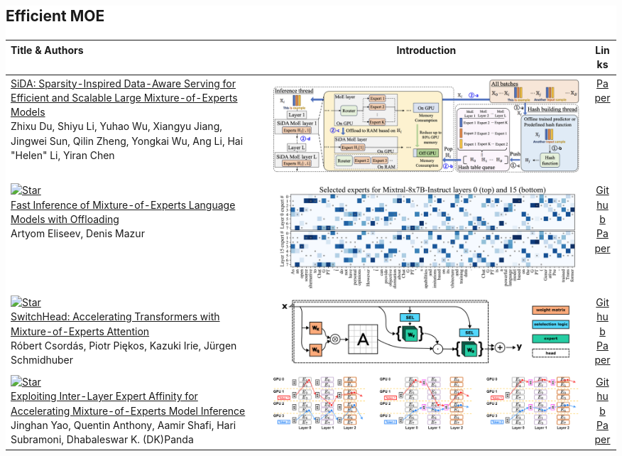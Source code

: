 
## Efficient MOE
| Title & Authors | Introduction | Links |
|:--|  :----: | :---:|
|[SiDA: Sparsity-Inspired Data-Aware Serving for Efficient and Scalable Large Mixture-of-Experts Models](https://arxiv.org/abs/2310.18859) <br> Zhixu Du, Shiyu Li, Yuhao Wu, Xiangyu Jiang, Jingwei Sun, Qilin Zheng, Yongkai Wu, Ang Li, Hai "Helen" Li, Yiran Chen |<img width="1002" alt="image" src="figures/SiDA.png"> |[Paper](https://arxiv.org/abs/2310.18859)|
|[![Star](https://img.shields.io/github/stars/dvmazur/mixtral-offloading.svg?style=social&label=Star)](https://github.com/dvmazur/mixtral-offloading)<br>[Fast Inference of Mixture-of-Experts Language Models with Offloading](https://arxiv.org/abs/2312.17238) <br> Artyom Eliseev, Denis Mazur |<img width="1002" alt="image" src="figures/mixtral_offloading.png"> |[Github](https://github.com/dvmazur/mixtral-offloading) <br> [Paper](https://arxiv.org/abs/2312.17238)|
|[![Star](https://img.shields.io/github/stars/robertcsordas/moe_attention.svg?style=social&label=Star)](https://github.com/robertcsordas/moe_attention)<br>[SwitchHead: Accelerating Transformers with Mixture-of-Experts Attention](https://arxiv.org/abs/2312.07987) <br> Róbert Csordás, Piotr Piękos, Kazuki Irie, Jürgen Schmidhuber |<img width="1002" alt="image" src="figures/switchhead.png"> |[Github](https://github.com/robertcsordas/moe_attention) <br> [Paper](https://arxiv.org/abs/2312.07987)|
|[![Star](https://img.shields.io/github/stars/YJHMITWEB/ExFlow.svg?style=social&label=Star)](https://github.com/YJHMITWEB/ExFlow)<br>[Exploiting Inter-Layer Expert Affinity for Accelerating Mixture-of-Experts Model Inference](https://arxiv.org/abs/2401.08383) <br> Jinghan Yao, Quentin Anthony, Aamir Shafi, Hari Subramoni, Dhabaleswar K. (DK)Panda |<img width="1002" alt="image" src="figures/exflow.png"> |[Github](https://github.com/YJHMITWEB/ExFlow) <br> [Paper](https://arxiv.org/abs/2401.08383)|